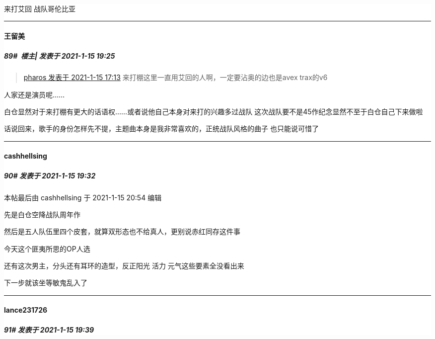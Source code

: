 


来打艾回 战队哥伦比亚







*****

####  王留美  
##### 89#         楼主| 发表于 2021-1-15 19:25



<blockquote><a href="httphttps://bbs.saraba1st.com/2b/forum.php?mod=redirect&amp;goto=findpost&amp;pid=50045181&amp;ptid=1976412" target="_blank">pharos 发表于 2021-1-15 17:13</a>
来打棚这里一直用艾回的人啊，一定要沾奥的边也是avex trax的v6</blockquote>
人家还是演员呢……

白仓显然对于来打棚有更大的话语权……或者说他自己本身对来打的兴趣多过战队
这次战队要不是45作纪念显然不至于白仓自己下来做啦


话说回来，歌手的身份怎样先不提，主题曲本身是我非常喜欢的，正统战队风格的曲子
也只能说可惜了







*****

####  cashhellsing  
##### 90#       发表于 2021-1-15 19:32



 本帖最后由 cashhellsing 于 2021-1-15 20:54 编辑 

先是白仓空降战队周年作

然后是五人队伍里四个皮套，就算双形态也不给真人，更别说赤红同存这件事

今天这个匪夷所思的OP人选

还有这次男主，分头还有耳环的造型，反正阳光 活力 元气这些要素全没看出来

下一步就该坐等敏鬼乱入了







*****

####  lance231726  
##### 91#       发表于 2021-1-15 19:39


